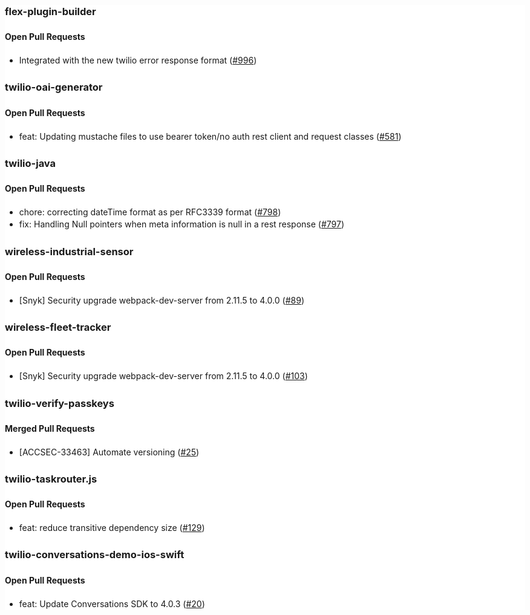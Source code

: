 ### flex-plugin-builder

#### Open Pull Requests

- Integrated with the new twilio error response format ([#996](https://github.com/twilio/flex-plugin-builder/pull/996))

### twilio-oai-generator

#### Open Pull Requests

- feat: Updating mustache files to use bearer token/no auth rest client and request classes ([#581](https://github.com/twilio/twilio-oai-generator/pull/581))

### twilio-java

#### Open Pull Requests

- chore: correcting dateTime format as per RFC3339 format ([#798](https://github.com/twilio/twilio-java/pull/798))
- fix: Handling Null pointers when meta information is null in a rest response ([#797](https://github.com/twilio/twilio-java/pull/797))

### wireless-industrial-sensor

#### Open Pull Requests

- [Snyk] Security upgrade webpack-dev-server from 2.11.5 to 4.0.0 ([#89](https://github.com/twilio/wireless-industrial-sensor/pull/89))

### wireless-fleet-tracker

#### Open Pull Requests

- [Snyk] Security upgrade webpack-dev-server from 2.11.5 to 4.0.0 ([#103](https://github.com/twilio/wireless-fleet-tracker/pull/103))

### twilio-verify-passkeys

#### Merged Pull Requests

- [ACCSEC-33463] Automate versioning ([#25](https://github.com/twilio/twilio-verify-passkeys/pull/25))

### twilio-taskrouter.js

#### Open Pull Requests

- feat: reduce transitive dependency size ([#129](https://github.com/twilio/twilio-taskrouter.js/pull/129))

### twilio-conversations-demo-ios-swift

#### Open Pull Requests

- feat: Update Conversations SDK to 4.0.3 ([#20](https://github.com/twilio/twilio-conversations-demo-ios-swift/pull/20))